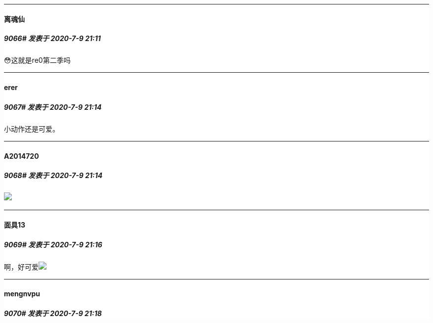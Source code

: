 -----

####  离魂仙  
##### 9066#       发表于 2020-7-9 21:11




😳这就是re0第二季吗







-----

####  erer  
##### 9067#       发表于 2020-7-9 21:14




小动作还是可爱。







-----

####  A2014720  
##### 9068#       发表于 2020-7-9 21:14



<img src="https://static.saraba1st.com/image/smiley/face2017/073.png" referrerpolicy="no-referrer">







-----

####  面具13  
##### 9069#       发表于 2020-7-9 21:16




啊，好可爱<img src="https://static.saraba1st.com/image/smiley/face2017/072.png" referrerpolicy="no-referrer">







-----

####  mengnvpu  
##### 9070#       发表于 2020-7-9 21:18
